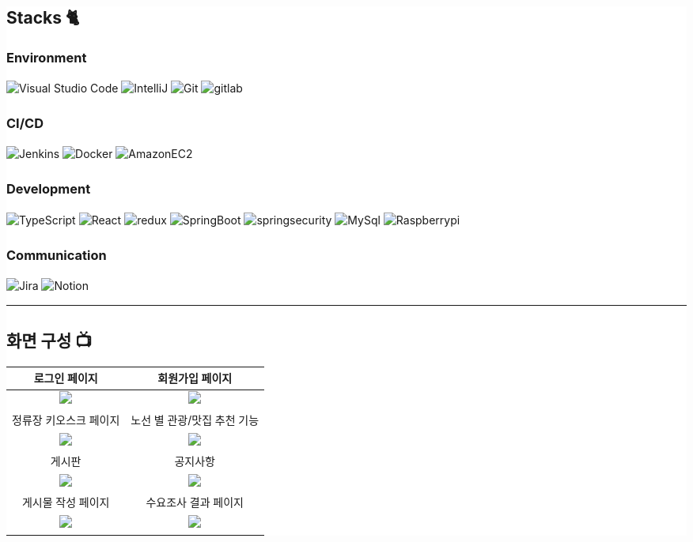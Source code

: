 

## Stacks 🐈

### Environment

![Visual Studio Code](https://img.shields.io/badge/Visual%20Studio%20Code-007ACC?style=for-the-badge&logo=Visual%20Studio%20Code&logoColor=white)
![IntelliJ](https://img.shields.io/badge/IntelliJ-181717?style=for-the-badge&logo=intellijidea&logoColor=#000000)
![Git](https://img.shields.io/badge/Git-F05032?style=for-the-badge&logo=Git&logoColor=white)
![gitlab](https://img.shields.io/badge/gitlab-FC6D26?style=for-the-badge&logo=gitlab&logoColor=BLACK)

### CI/CD

![Jenkins](https://img.shields.io/badge/Jenkins-D24939?style=for-the-badge&logo=jenkins&logoColor=white)
![Docker](https://img.shields.io/badge/Docker-2496ED?style=for-the-badge&logo=docker&logoColor=white)
![AmazonEC2](https://img.shields.io/badge/AmazonEC2-FF9900?style=for-the-badge&logo=amazonec2&logoColor=white)

### Development

![TypeScript](https://img.shields.io/badge/TypeScript-F7DF1E?style=for-the-badge&logo=typescript&logoColor=white)
![React](https://img.shields.io/badge/React-20232A?style=for-the-badge&logo=react&logoColor=61DAFB)
![redux](https://img.shields.io/badge/redux-764ABC?style=for-the-badge&logo=redux&logoColor=61DAFB)
![SpringBoot](https://img.shields.io/badge/SpringBoot-6DB33F?style=for-the-badge&logo=SpringBoot&logoColor=black)
![springsecurity](https://img.shields.io/badge/springsecurity-6DB33F?style=for-the-badge&logo=springsecurity&logoColor=white)
![MySql](https://img.shields.io/badge/MySql-4479A1?style=for-the-badge&logo=MySql&logoColor=black)
![Raspberrypi](https://img.shields.io/badge/Raspberrypi-A22846?style=for-the-badge&logo=Raspberrypi&logoColor=black)

### Communication

![Jira](https://img.shields.io/badge/jira-4A154B?style=for-the-badge&logo=jirasoftware&logoColor=blue)
![Notion](https://img.shields.io/badge/Notion-000000?style=for-the-badge&logo=Notion&logoColor=white)

---

## 화면 구성 📺

|                                                       로그인 페이지                                                        |                                                      회원가입 페이지                                                       |
| :------------------------------------------------------------------------------------------------------------------------: | :------------------------------------------------------------------------------------------------------------------------: |
 <img width="600" src="https://github.com/mincheolsong/mincheolsong/assets/80660585/4043b9e4-09b3-4d9d-b6a9-58037efee0ed"/> | <img width="600" src="https://github.com/mincheolsong/mincheolsong/assets/80660585/5b86e309-4ace-479b-a8ec-49767e713643"/> |
|                                                   정류장 키오스크 페이지                                                   |                                                노선 별 관광/맛집 추천 기능                                                 |     |
| <img width="600" src="https://github.com/mincheolsong/mincheolsong/assets/80660585/9d69109f-6ea4-4f3a-9be2-94c467e7668f"/> | <img width="600" src="https://github.com/mincheolsong/mincheolsong/assets/80660585/934dc44e-7dce-4323-b47a-e0365bf30b1a"/> |
|                                                           게시판                                                           |                                                          공지사항                                                          |
| <img width="700" src="https://github.com/mincheolsong/mincheolsong/assets/80660585/a67769b2-41fa-437d-9dd5-52807ae67dd1"/> | <img width="700" src="https://github.com/mincheolsong/mincheolsong/assets/80660585/78a2d5b7-74b5-40aa-bd90-a579cb7a6b74"/> |
|                                                     게시물 작성 페이지                                                     |                                                    수요조사 결과 페이지                                                    |
| <img width="800" src="https://github.com/mincheolsong/mincheolsong/assets/80660585/b020306a-315e-4ff5-ad0f-266305eea7f7"/> | <img width="700" src="https://github.com/mincheolsong/mincheolsong/assets/80660585/66faeb6b-02f6-48a3-94a5-7c6d12e783e9"/> |
